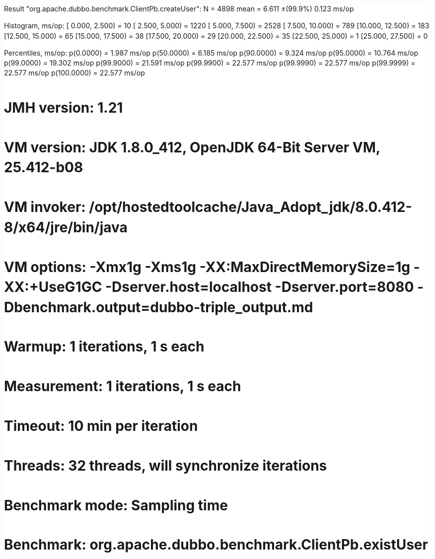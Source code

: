 

Result "org.apache.dubbo.benchmark.ClientPb.createUser":
  N = 4898
  mean =      6.611 ±(99.9%) 0.123 ms/op

  Histogram, ms/op:
    [ 0.000,  2.500) = 10 
    [ 2.500,  5.000) = 1220 
    [ 5.000,  7.500) = 2528 
    [ 7.500, 10.000) = 789 
    [10.000, 12.500) = 183 
    [12.500, 15.000) = 65 
    [15.000, 17.500) = 38 
    [17.500, 20.000) = 29 
    [20.000, 22.500) = 35 
    [22.500, 25.000) = 1 
    [25.000, 27.500) = 0 

  Percentiles, ms/op:
      p(0.0000) =      1.987 ms/op
     p(50.0000) =      6.185 ms/op
     p(90.0000) =      9.324 ms/op
     p(95.0000) =     10.764 ms/op
     p(99.0000) =     19.302 ms/op
     p(99.9000) =     21.591 ms/op
     p(99.9900) =     22.577 ms/op
     p(99.9990) =     22.577 ms/op
     p(99.9999) =     22.577 ms/op
    p(100.0000) =     22.577 ms/op


# JMH version: 1.21
# VM version: JDK 1.8.0_412, OpenJDK 64-Bit Server VM, 25.412-b08
# VM invoker: /opt/hostedtoolcache/Java_Adopt_jdk/8.0.412-8/x64/jre/bin/java
# VM options: -Xmx1g -Xms1g -XX:MaxDirectMemorySize=1g -XX:+UseG1GC -Dserver.host=localhost -Dserver.port=8080 -Dbenchmark.output=dubbo-triple_output.md
# Warmup: 1 iterations, 1 s each
# Measurement: 1 iterations, 1 s each
# Timeout: 10 min per iteration
# Threads: 32 threads, will synchronize iterations
# Benchmark mode: Sampling time
# Benchmark: org.apache.dubbo.benchmark.ClientPb.existUser
